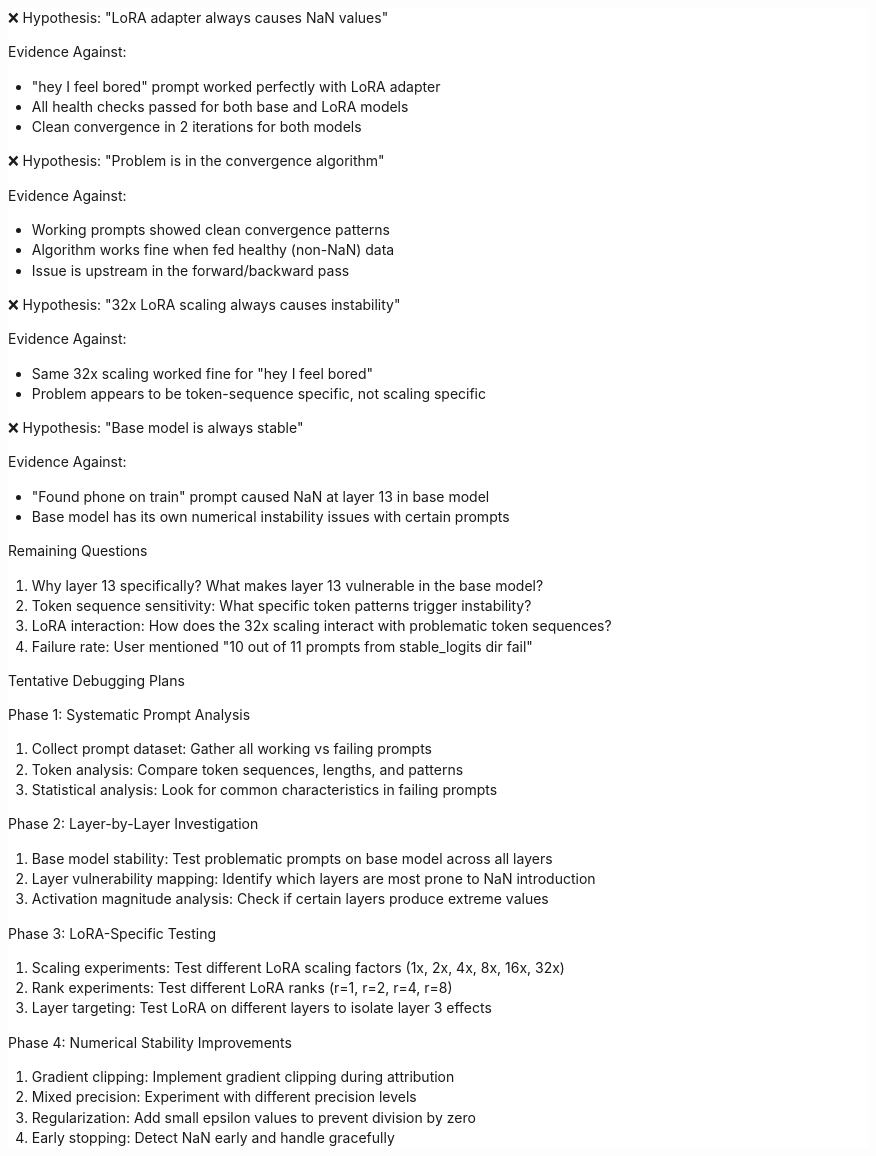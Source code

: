   ❌ Hypothesis: "LoRA adapter always causes NaN values"

  Evidence Against:
  - "hey I feel bored" prompt worked perfectly with LoRA adapter
  - All health checks passed for both base and LoRA models
  - Clean convergence in 2 iterations for both models

  ❌ Hypothesis: "Problem is in the convergence algorithm"

  Evidence Against:
  - Working prompts showed clean convergence patterns
  - Algorithm works fine when fed healthy (non-NaN) data
  - Issue is upstream in the forward/backward pass

  ❌ Hypothesis: "32x LoRA scaling always causes instability"

  Evidence Against:
  - Same 32x scaling worked fine for "hey I feel bored"
  - Problem appears to be token-sequence specific, not scaling specific

  ❌ Hypothesis: "Base model is always stable"

  Evidence Against:
  - "Found phone on train" prompt caused NaN at layer 13 in base model
  - Base model has its own numerical instability issues with certain prompts

  Remaining Questions

  1. Why layer 13 specifically? What makes layer 13 vulnerable in the base model?
  2. Token sequence sensitivity: What specific token patterns trigger instability?
  3. LoRA interaction: How does the 32x scaling interact with problematic token sequences?
  4. Failure rate: User mentioned "10 out of 11 prompts from stable_logits dir fail"

  Tentative Debugging Plans

  Phase 1: Systematic Prompt Analysis

  1. Collect prompt dataset: Gather all working vs failing prompts
  2. Token analysis: Compare token sequences, lengths, and patterns
  3. Statistical analysis: Look for common characteristics in failing prompts

  Phase 2: Layer-by-Layer Investigation

  1. Base model stability: Test problematic prompts on base model across all layers
  2. Layer vulnerability mapping: Identify which layers are most prone to NaN introduction
  3. Activation magnitude analysis: Check if certain layers produce extreme values

  Phase 3: LoRA-Specific Testing

  1. Scaling experiments: Test different LoRA scaling factors (1x, 2x, 4x, 8x, 16x, 32x)
  2. Rank experiments: Test different LoRA ranks (r=1, r=2, r=4, r=8)
  3. Layer targeting: Test LoRA on different layers to isolate layer 3 effects

  Phase 4: Numerical Stability Improvements

  1. Gradient clipping: Implement gradient clipping during attribution
  2. Mixed precision: Experiment with different precision levels
  3. Regularization: Add small epsilon values to prevent division by zero
  4. Early stopping: Detect NaN early and handle gracefully
